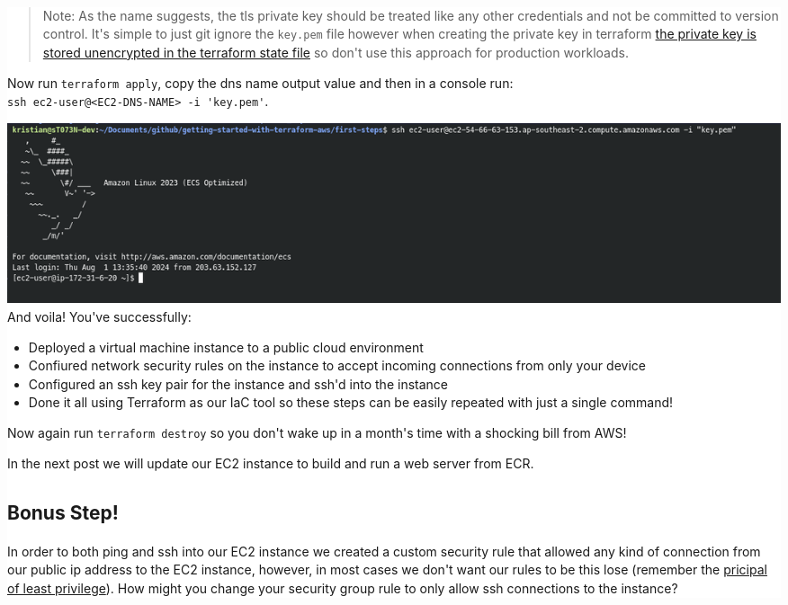 > Note: As the name suggests, the tls private key should be treated like any other credentials and not be committed to version control. It's simple to just git ignore the `key.pem` file however when creating the private key in terraform [the private key is stored unencrypted in the terraform state file](https://registry.terraform.io/providers/hashicorp/tls/latest/docs/resources/private_key) so don't use this approach for production workloads.

Now run `terraform apply`, copy the dns name output value and then in a console run:  
`ssh ec2-user@<EC2-DNS-NAME> -i 'key.pem'`. 

![the output from successfuly sshing into an AWS hosted vm](/assets/getting-started-with-aws-tf-01/example-ssh.png)
And voila! You've successfully:
 * Deployed a virtual machine instance to a public cloud environment
 * Confiured network security rules on the instance to accept incoming connections from only your device
 * Configured an ssh key pair for the instance and ssh'd into the instance 
 * Done it all using Terraform as our IaC tool so these steps can be easily repeated with just a single command!

Now again run `terraform destroy` so you don't wake up in a month's time with a shocking bill from AWS!

In the next post we will update our EC2 instance to build and run a web server from ECR.

## Bonus Step!

In order to both ping and ssh into our EC2 instance we created a custom security rule that allowed any kind of connection from our public ip address to the EC2 instance, however, in most cases we don't want our rules to be this lose (remember the [pricipal of least privilege](https://www.cyberark.com/what-is/least-privilege/)). How might you change your security group rule to only allow ssh connections to the instance?
